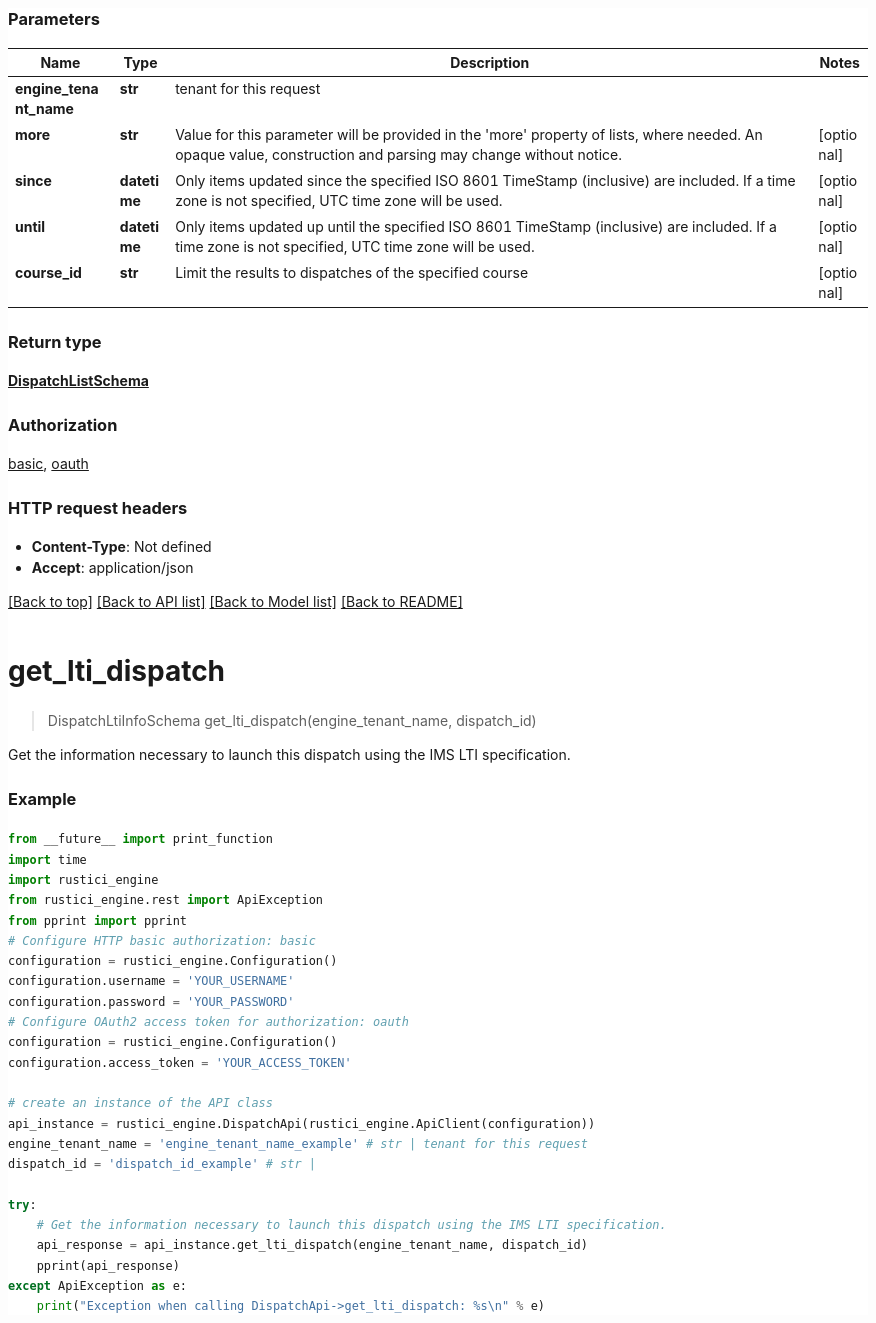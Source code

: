 ### Parameters

Name | Type | Description  | Notes
------------- | ------------- | ------------- | -------------
 **engine_tenant_name** | **str**| tenant for this request | 
 **more** | **str**| Value for this parameter will be provided in the &#x27;more&#x27; property of lists, where needed. An opaque value, construction and parsing may change without notice. | [optional] 
 **since** | **datetime**| Only items updated since the specified ISO 8601 TimeStamp (inclusive) are included. If a time zone is not specified, UTC time zone will be used. | [optional] 
 **until** | **datetime**| Only items updated up until the specified ISO 8601 TimeStamp (inclusive) are included. If a time zone is not specified, UTC time zone will be used. | [optional] 
 **course_id** | **str**| Limit the results to dispatches of the specified course | [optional] 

### Return type

[**DispatchListSchema**](DispatchListSchema.md)

### Authorization

[basic](../README.md#basic), [oauth](../README.md#oauth)

### HTTP request headers

 - **Content-Type**: Not defined
 - **Accept**: application/json

[[Back to top]](#) [[Back to API list]](../README.md#documentation-for-api-endpoints) [[Back to Model list]](../README.md#documentation-for-models) [[Back to README]](../README.md)

# **get_lti_dispatch**
> DispatchLtiInfoSchema get_lti_dispatch(engine_tenant_name, dispatch_id)

Get the information necessary to launch this dispatch using the IMS LTI specification.

### Example
```python
from __future__ import print_function
import time
import rustici_engine
from rustici_engine.rest import ApiException
from pprint import pprint
# Configure HTTP basic authorization: basic
configuration = rustici_engine.Configuration()
configuration.username = 'YOUR_USERNAME'
configuration.password = 'YOUR_PASSWORD'
# Configure OAuth2 access token for authorization: oauth
configuration = rustici_engine.Configuration()
configuration.access_token = 'YOUR_ACCESS_TOKEN'

# create an instance of the API class
api_instance = rustici_engine.DispatchApi(rustici_engine.ApiClient(configuration))
engine_tenant_name = 'engine_tenant_name_example' # str | tenant for this request
dispatch_id = 'dispatch_id_example' # str | 

try:
    # Get the information necessary to launch this dispatch using the IMS LTI specification.
    api_response = api_instance.get_lti_dispatch(engine_tenant_name, dispatch_id)
    pprint(api_response)
except ApiException as e:
    print("Exception when calling DispatchApi->get_lti_dispatch: %s\n" % e)
```
